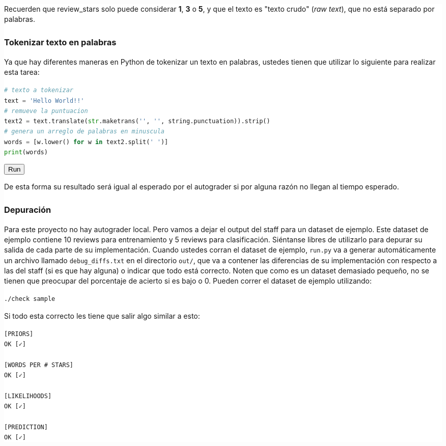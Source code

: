 Recuerden que review_stars solo puede considerar **1**, **3** o **5**, y que el texto es "texto crudo" (_raw text_), que no está separado por palabras.


### Tokenizar texto en palabras

Ya que hay diferentes maneras en Python de tokenizar un texto en palabras, ustedes tienen que utilizar lo siguiente
para realizar esta tarea:

```python
# texto a tokenizar
text = 'Hello World!!'
# remueve la puntuacion
text2 = text.translate(str.maketrans('', '', string.punctuation)).strip()
# genera un arreglo de palabras en minuscula
words = [w.lower() for w in text2.split(' ')]
print(words)
```

<pre id="tokenizer-out"></pre>

<button class="brun" onclick="tokenizer()">Run</button> <button id="btokenizer" class="bclear" onclick="rm('btokenizer', 'tokenizer-out')" style="visibility: hidden;">Clear</button>

De esta forma su resultado será igual al esperado por el autograder si por alguna razón no llegan al tiempo esperado.


### Depuración

Para este proyecto no hay autograder local. Pero vamos a dejar el output del staff para un dataset de ejemplo. Este dataset de ejemplo contiene 10 reviews para entrenamiento y 5 reviews para clasificación. Siéntanse libres de utilizarlo para depurar su salida de cada parte de su implementación. Cuando ustedes corran el dataset de ejemplo, `run.py` va a generar automáticamente un archivo llamado `debug_diffs.txt` en el directorio `out/`, que va a contener las diferencias de su implementación con respecto a las del staff (si es que hay alguna) o indicar que todo está correcto. Noten que como es un dataset demasiado pequeño, no se tienen que preocupar del porcentaje de acierto si es bajo o 0. Pueden correr el dataset de ejemplo utilizando:

```shell
./check sample
```

Si todo esta correcto les tiene que salir algo similar a esto:

```
[PRIORS]
OK [✓]

[WORDS PER # STARS]
OK [✓]

[LIKELIHOODS]
OK [✓]

[PREDICTION]
OK [✓]
```
